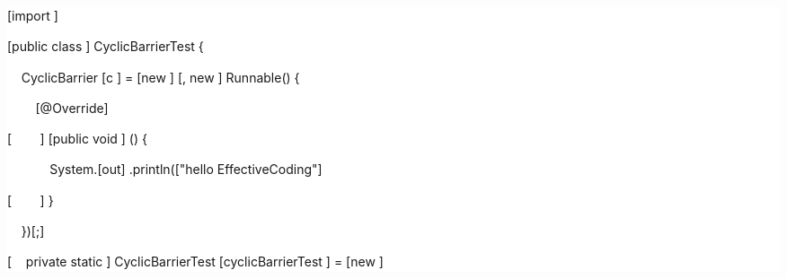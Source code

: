 [import
] 

</div>

<div>

[public class ] CyclicBarrierTest {

</div>

<div>

    CyclicBarrier [c ] = [new
] [,
new ] Runnable() {

</div>

<div>

        [\@Override] 

</div>

<div>

[        ] [public void
] ()
{

</div>

<div>

           
System.[out] .println([\"hello
EffectiveCoding\"] 

</div>

<div>

[        ] }

</div>

<div>

    })[;] 

</div>

<div>

[    private static
] CyclicBarrierTest [cyclicBarrierTest
] = [new
] 

</div>

<div>

